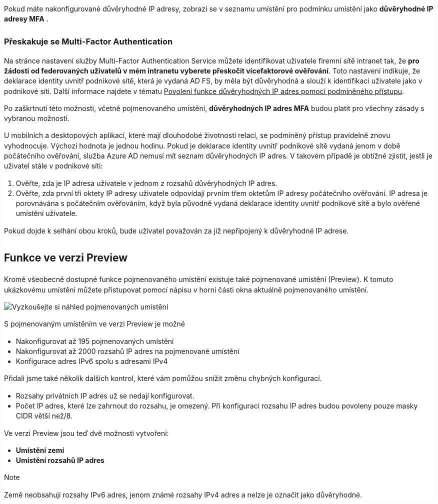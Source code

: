 Pokud máte nakonfigurované důvěryhodné IP adresy, zobrazí se v seznamu umístění pro podmínku umístění jako **důvěryhodné IP adresy MFA** .

### <a name="skipping-multi-factor-authentication"></a>Přeskakuje se Multi-Factor Authentication

Na stránce nastavení služby Multi-Factor Authentication Service můžete identifikovat uživatele firemní sítě intranet tak, že **pro žádosti od federovaných uživatelů v mém intranetu vyberete přeskočit vícefaktorové ověřování**. Toto nastavení indikuje, že deklarace identity uvnitř podnikové sítě, která je vydaná AD FS, by měla být důvěryhodná a slouží k identifikaci uživatele jako v podnikové síti. Další informace najdete v tématu [Povolení funkce důvěryhodných IP adres pomocí podmíněného přístupu](../authentication/howto-mfa-mfasettings.md#enable-the-trusted-ips-feature-by-using-conditional-access).

Po zaškrtnutí této možnosti, včetně pojmenovaného umístění, **důvěryhodných IP adres MFA** budou platit pro všechny zásady s vybranou možností.

U mobilních a desktopových aplikací, které mají dlouhodobé životnosti relací, se podmíněný přístup pravidelně znovu vyhodnocuje. Výchozí hodnota je jednou hodinu. Pokud je deklarace identity uvnitř podnikové sítě vydaná jenom v době počátečního ověřování, služba Azure AD nemusí mít seznam důvěryhodných IP adres. V takovém případě je obtížné zjistit, jestli je uživatel stále v podnikové síti:

1. Ověřte, zda je IP adresa uživatele v jednom z rozsahů důvěryhodných IP adres.
1. Ověřte, zda první tři oktety IP adresy uživatele odpovídají prvním třem oktetům IP adresy počátečního ověřování. IP adresa je porovnávána s počátečním ověřováním, když byla původně vydaná deklarace identity uvnitř podnikové sítě a bylo ověřené umístění uživatele.

Pokud dojde k selhání obou kroků, bude uživatel považován za již nepřipojený k důvěryhodné IP adrese.

## <a name="preview-features"></a>Funkce ve verzi Preview

Kromě všeobecně dostupné funkce pojmenovaného umístění existuje také pojmenované umístění (Preview). K tomuto ukázkovému umístění můžete přistupovat pomocí nápisu v horní části okna aktuálně pojmenovaného umístění.

![Vyzkoušejte si náhled pojmenovaných umístění](./media/location-condition/preview-features.png)

S pojmenovaným umístěním ve verzi Preview je možné

- Nakonfigurovat až 195 pojmenovaných umístění
- Nakonfigurovat až 2000 rozsahů IP adres na pojmenované umístění
- Konfigurace adres IPv6 spolu s adresami IPv4

Přidali jsme také několik dalších kontrol, které vám pomůžou snížit změnu chybných konfigurací.

- Rozsahy privátních IP adres už se nedají konfigurovat.
- Počet IP adres, které lze zahrnout do rozsahu, je omezený. Při konfiguraci rozsahu IP adres budou povoleny pouze masky CIDR větší než/8.

Ve verzi Preview jsou teď dvě možnosti vytvoření: 

- **Umístění zemí**
- **Umístění rozsahů IP adres**

> [!NOTE]
> Země neobsahují rozsahy IPv6 adres, jenom známé rozsahy IPv4 adres a nelze je označit jako důvěryhodné.
